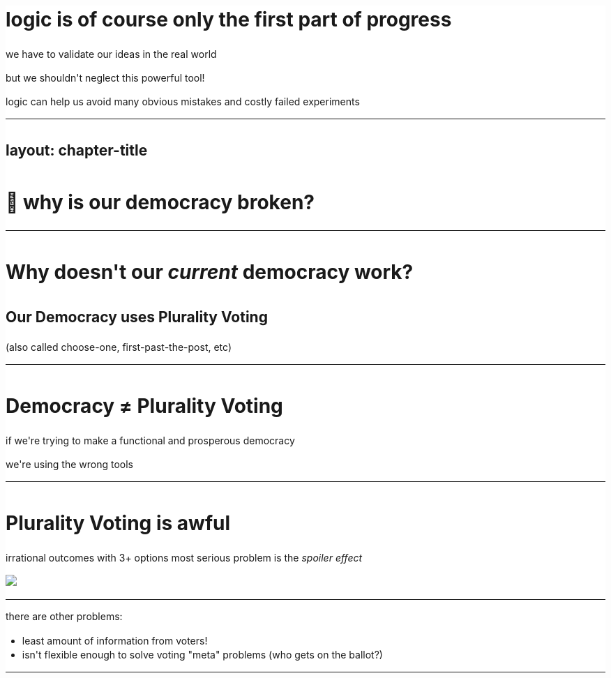 
# logic is of course only the first part of progress

we have to validate our ideas in the real world

but we shouldn't neglect this powerful tool!

logic can help us avoid many obvious mistakes and costly failed experiments

---
layout: chapter-title
---

# 📖 why is our democracy broken?



---

# Why doesn't our *current* democracy work?

<v-clicks>

## Our Democracy uses Plurality Voting

(also called choose-one, first-past-the-post, etc)

</v-clicks>

---

# Democracy ≠ Plurality Voting

if we're trying to make a functional and prosperous democracy

we're using the wrong tools

---

# Plurality Voting is awful

irrational outcomes with 3+ options
most serious problem is the *spoiler effect*

![](https://d3n8a8pro7vhmx.cloudfront.net/ucer/pages/16/attachments/original/1613055360/SpoilerEffect.jpg?1613055360)

---

there are other problems:

- least amount of information from voters!
- isn't flexible enough to solve voting "meta" problems (who gets on the ballot?)

---